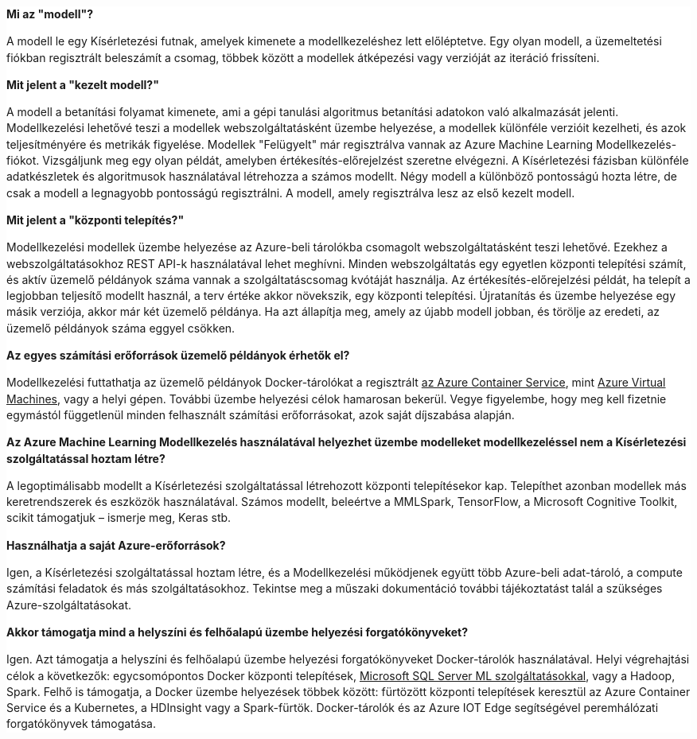 **Mi az "modell"?**

A modell le egy Kísérletezési futnak, amelyek kimenete a modellkezeléshez lett előléptetve. Egy olyan modell, a üzemeltetési fiókban regisztrált beleszámít a csomag, többek között a modellek átképezési vagy verzióját az iteráció frissíteni.

**Mit jelent a "kezelt modell?"**

A modell a betanítási folyamat kimenete, ami a gépi tanulási algoritmus betanítási adatokon való alkalmazását jelenti. Modellkezelési lehetővé teszi a modellek webszolgáltatásként üzembe helyezése, a modellek különféle verzióit kezelheti, és azok teljesítményére és metrikák figyelése. Modellek "Felügyelt" már regisztrálva vannak az Azure Machine Learning Modellkezelés-fiókot. Vizsgáljunk meg egy olyan példát, amelyben értékesítés-előrejelzést szeretne elvégezni. A Kísérletezési fázisban különféle adatkészletek és algoritmusok használatával létrehozza a számos modellt. Négy modell a különböző pontosságú hozta létre, de csak a modell a legnagyobb pontosságú regisztrálni. A modell, amely regisztrálva lesz az első kezelt modell.
 
**Mit jelent a "központi telepítés?"**

Modellkezelési modellek üzembe helyezése az Azure-beli tárolókba csomagolt webszolgáltatásként teszi lehetővé. Ezekhez a webszolgáltatásokhoz REST API-k használatával lehet meghívni. Minden webszolgáltatás egy egyetlen központi telepítési számít, és aktív üzemelő példányok száma vannak a szolgáltatáscsomag kvótáját használja. Az értékesítés-előrejelzési példát, ha telepít a legjobban teljesítő modellt használ, a terv értéke akkor növekszik, egy központi telepítési. Újratanítás és üzembe helyezése egy másik verziója, akkor már két üzemelő példánya. Ha azt állapítja meg, amely az újabb modell jobban, és törölje az eredeti, az üzemelő példányok száma eggyel csökken.

**Az egyes számítási erőforrások üzemelő példányok érhetők el?** 

Modellkezelési futtathatja az üzemelő példányok Docker-tárolókat a regisztrált [az Azure Container Service](https://azure.microsoft.com/services/container-service/), mint [Azure Virtual Machines](https://azure.microsoft.com/services/virtual-machines/), vagy a helyi gépen. További üzembe helyezési célok hamarosan bekerül. Vegye figyelembe, hogy meg kell fizetnie egymástól függetlenül minden felhasznált számítási erőforrásokat, azok saját díjszabása alapján.

**Az Azure Machine Learning Modellkezelés használatával helyezhet üzembe modelleket modellkezeléssel nem a Kísérletezési szolgáltatással hoztam létre?**

A legoptimálisabb modellt a Kísérletezési szolgáltatással létrehozott központi telepítésekor kap. Telepíthet azonban modellek más keretrendszerek és eszközök használatával. Számos modellt, beleértve a MMLSpark, TensorFlow, a Microsoft Cognitive Toolkit, scikit támogatjuk – ismerje meg, Keras stb. 

**Használhatja a saját Azure-erőforrások?**

Igen, a Kísérletezési szolgáltatással hoztam létre, és a Modellkezelési működjenek együtt több Azure-beli adat-tároló, a compute számítási feladatok és más szolgáltatásokhoz. Tekintse meg a műszaki dokumentáció további tájékoztatást talál a szükséges Azure-szolgáltatásokat.

**Akkor támogatja mind a helyszíni és felhőalapú üzembe helyezési forgatókönyveket?**

Igen. Azt támogatja a helyszíni és felhőalapú üzembe helyezési forgatókönyveket Docker-tárolók használatával. Helyi végrehajtási célok a következők: egycsomópontos Docker központi telepítések, [Microsoft SQL Server ML szolgáltatásokkal](https://docs.microsoft.com/sql/advanced-analytics/r/r-services), vagy a Hadoop, Spark. Felhő is támogatja, a Docker üzembe helyezések többek között: fürtözött központi telepítések keresztül az Azure Container Service és a Kubernetes, a HDInsight vagy a Spark-fürtök. Docker-tárolók és az Azure IOT Edge segítségével peremhálózati forgatókönyvek támogatása. 
